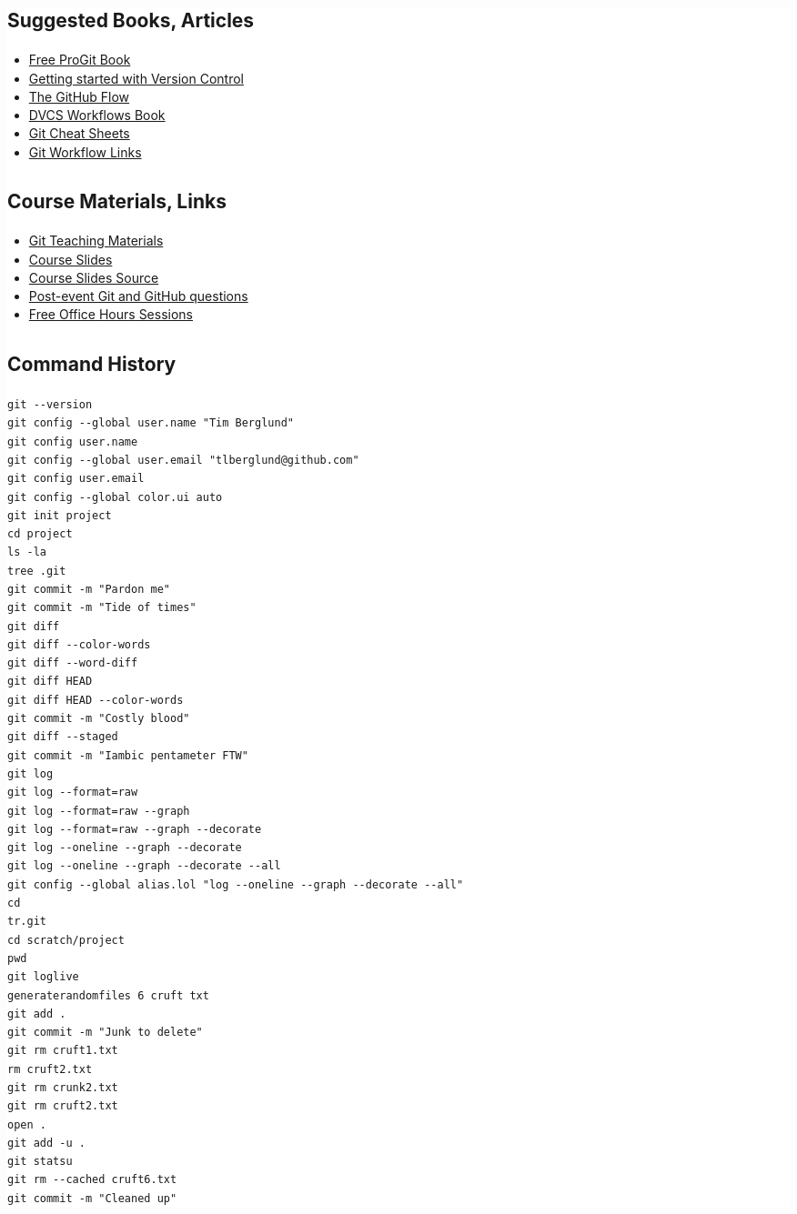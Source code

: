 ## Suggested Books, Articles
* [Free ProGit Book](http://git-scm.com/book)
* [Getting started with Version Control](http://teach.github.com/articles/lesson-new-to-version-control/)
* [The GitHub Flow](http://scottchacon.com/2011/08/31/github-flow.html)
* [DVCS Workflows Book](https://github.com/zkessin/dvcs-workflows)
* [Git Cheat Sheets](http://teach.github.com/articles/git-cheatsheets/)
* [Git Workflow Links](https://pinboard.in/u:matthew.mccullough/t:git+workflow)

## Course Materials, Links
* [Git Teaching Materials](http://teach.github.com)
* [Course Slides](http://teach.github.com/presentations/)
* [Course Slides Source](https://github.com/github/teach.github.com/tree/gh-pages/presentations)
* [Post-event Git and GitHub questions](https://github.com/githubtraining/feedback/)
* [Free Office Hours Sessions](http://training.github.com/web/free-classes/)

## Command History

    git --version
    git config --global user.name "Tim Berglund"
    git config user.name
    git config --global user.email "tlberglund@github.com"
    git config user.email
    git config --global color.ui auto
    git init project
    cd project
    ls -la
    tree .git
    git commit -m "Pardon me"
    git commit -m "Tide of times"
    git diff
    git diff --color-words
    git diff --word-diff
    git diff HEAD
    git diff HEAD --color-words
    git commit -m "Costly blood"
    git diff --staged
    git commit -m "Iambic pentameter FTW"
    git log
    git log --format=raw
    git log --format=raw --graph
    git log --format=raw --graph --decorate
    git log --oneline --graph --decorate
    git log --oneline --graph --decorate --all
    git config --global alias.lol "log --oneline --graph --decorate --all"
    cd
    tr.git
    cd scratch/project
    pwd
    git loglive
    generaterandomfiles 6 cruft txt
    git add .
    git commit -m "Junk to delete"
    git rm cruft1.txt
    rm cruft2.txt
    git rm crunk2.txt
    git rm cruft2.txt
    open .
    git add -u .
    git statsu
    git rm --cached cruft6.txt
    git commit -m "Cleaned up"